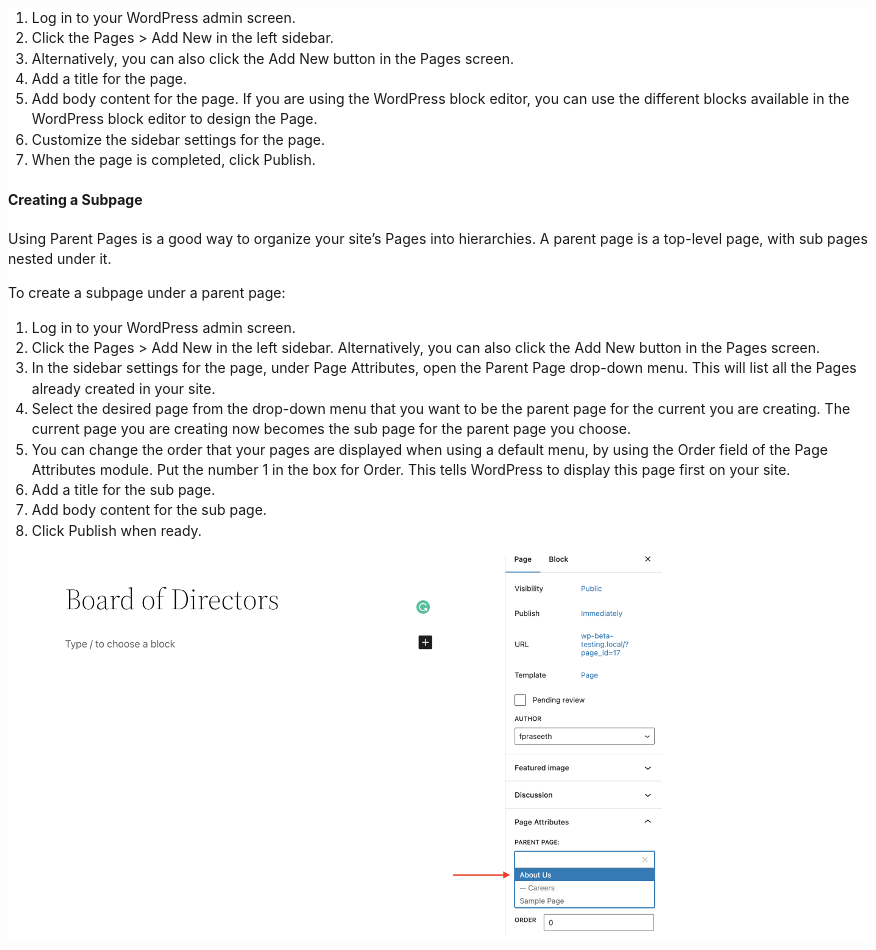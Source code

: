 1. Log in to your WordPress admin screen.
2. Click the Pages > Add New in the left sidebar.
3. Alternatively, you can also click the Add New button in the Pages screen.
4. Add a title for the page.
5. Add body content for the page. If you are using the WordPress block editor, you can use the different blocks available in the WordPress block editor to design the Page.
6. Customize the sidebar settings for the page.
7. When the page is completed, click Publish.


#### Creating a Subpage

Using Parent Pages is a good way to organize your site’s Pages into hierarchies. A parent page is a top-level page, with sub pages nested under it.

To create a subpage under a parent page:

1. Log in to your WordPress admin screen.
2. Click the Pages > Add New in the left sidebar. Alternatively, you can also click the Add New button in the Pages screen.
3. In the sidebar settings for the page, under Page Attributes, open the Parent Page drop-down menu. This will list all the Pages already created in your site.
4. Select the desired page from the drop-down menu that you want to be the parent page for the current you are creating. The current page you are creating now becomes the sub page for the parent page you choose.
5. You can change the order that your pages are displayed when using a default menu, by using the Order field of the Page Attributes module. Put the number 1 in the box for Order. This tells WordPress to display this page first on your site.
6. Add a title for the sub page.
7. Add body content for the sub page.
8. Click Publish when ready.

<img src="./md-assets/pages-edit-title-3.png" hspace="30">
